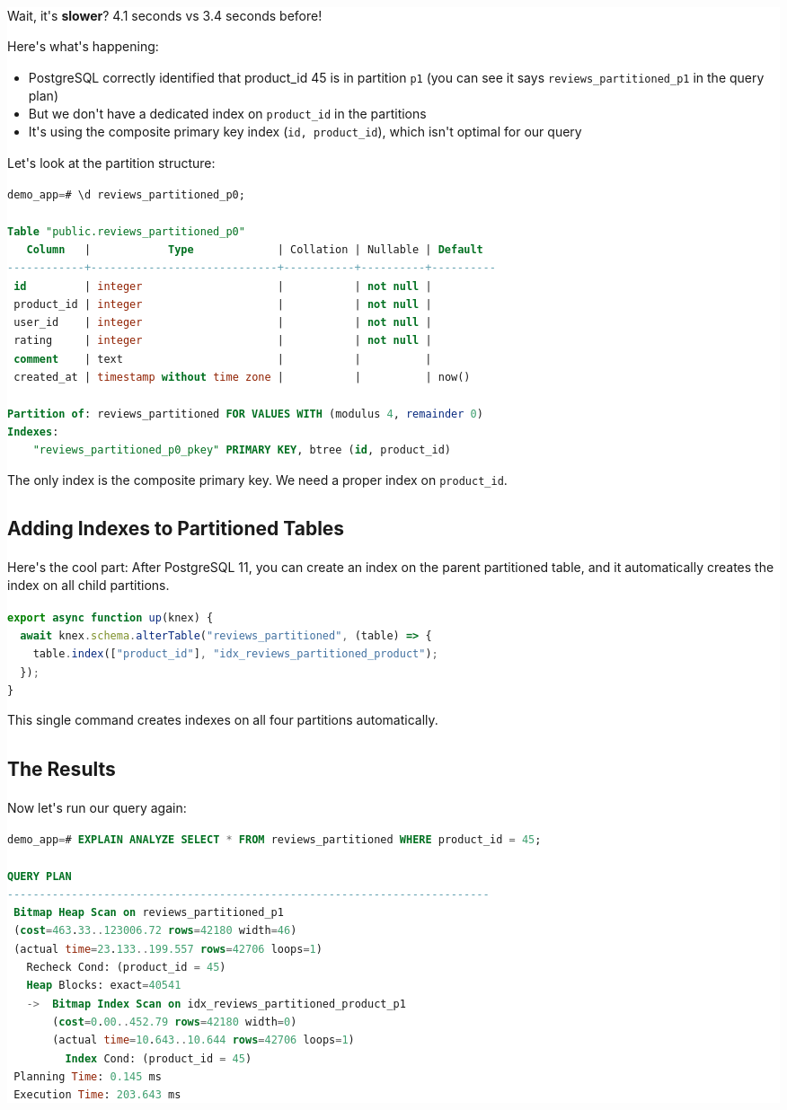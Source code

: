 Wait, it's **slower**? 4.1 seconds vs 3.4 seconds before!

Here's what's happening:
- PostgreSQL correctly identified that product_id 45 is in partition `p1` (you can see it says `reviews_partitioned_p1` in the query plan)
- But we don't have a dedicated index on `product_id` in the partitions
- It's using the composite primary key index (`id, product_id`), which isn't optimal for our query

Let's look at the partition structure:

```sql
demo_app=# \d reviews_partitioned_p0;

Table "public.reviews_partitioned_p0"
   Column   |            Type             | Collation | Nullable | Default                     
------------+-----------------------------+-----------+----------+----------
 id         | integer                     |           | not null | 
 product_id | integer                     |           | not null | 
 user_id    | integer                     |           | not null | 
 rating     | integer                     |           | not null | 
 comment    | text                        |           |          | 
 created_at | timestamp without time zone |           |          | now()

Partition of: reviews_partitioned FOR VALUES WITH (modulus 4, remainder 0)
Indexes:
    "reviews_partitioned_p0_pkey" PRIMARY KEY, btree (id, product_id)
```

The only index is the composite primary key. We need a proper index on `product_id`.

## Adding Indexes to Partitioned Tables

Here's the cool part: After PostgreSQL 11, you can create an index on the parent partitioned table, and it automatically creates the index on all child partitions.

```javascript
export async function up(knex) {
  await knex.schema.alterTable("reviews_partitioned", (table) => {
    table.index(["product_id"], "idx_reviews_partitioned_product");
  });
}
```

This single command creates indexes on all four partitions automatically.

## The Results

Now let's run our query again:

```sql
demo_app=# EXPLAIN ANALYZE SELECT * FROM reviews_partitioned WHERE product_id = 45;

QUERY PLAN
---------------------------------------------------------------------------
 Bitmap Heap Scan on reviews_partitioned_p1  
 (cost=463.33..123006.72 rows=42180 width=46) 
 (actual time=23.133..199.557 rows=42706 loops=1)
   Recheck Cond: (product_id = 45)
   Heap Blocks: exact=40541
   ->  Bitmap Index Scan on idx_reviews_partitioned_product_p1  
       (cost=0.00..452.79 rows=42180 width=0) 
       (actual time=10.643..10.644 rows=42706 loops=1)
         Index Cond: (product_id = 45)
 Planning Time: 0.145 ms
 Execution Time: 203.643 ms
```
